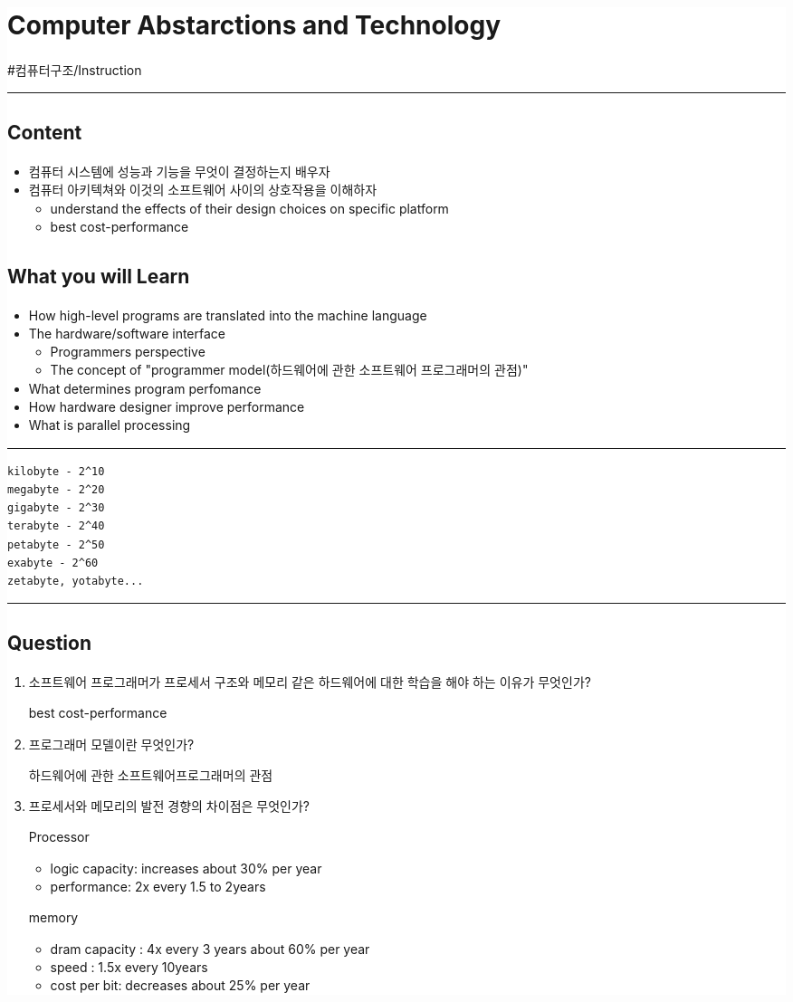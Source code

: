 # Computer Abstarctions and Technology
#컴퓨터구조/Instruction

---
## Content
- 컴퓨터 시스템에 성능과 기능을 무엇이 결정하는지 배우자
- 컴퓨터 아키텍쳐와 이것의 소프트웨어 사이의 상호작용을 이해하자
    - understand the effects of their design choices on specific platform
    - best cost-performance

## What you will Learn
- How high-level programs are translated into the machine language
- The hardware/software interface
    - Programmers perspective
    - The concept of "programmer model(하드웨어에 관한 소프트웨어 프로그래머의 관점)"
- What determines program perfomance
- How hardware designer improve performance
- What is parallel processing

---
```
kilobyte - 2^10
megabyte - 2^20
gigabyte - 2^30
terabyte - 2^40
petabyte - 2^50
exabyte - 2^60
zetabyte, yotabyte...
```
---
## Question
1. 소프트웨어 프로그래머가 프로세서 구조와 메모리 같은 하드웨어에 대한
학습을 해야 하는 이유가 무엇인가?

    best cost-performance

2. 프로그래머 모델이란 무엇인가?

    하드웨어에 관한 소프트웨어프로그래머의 관점

3. 프로세서와 메모리의 발전 경향의 차이점은 무엇인가?

    Processor
    - logic capacity: increases about 30% per year
    - performance: 2x every 1.5 to 2years

    memory
    - dram capacity : 4x every 3  years about 60% per year
    - speed : 1.5x every 10years
    - cost per bit: decreases about 25% per year
